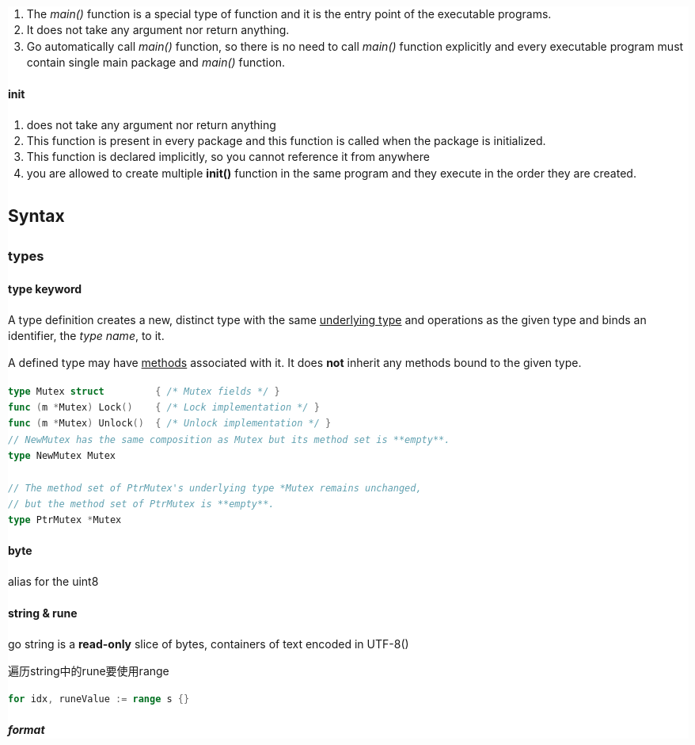 1. The *main()* function is a special type of function and it is the entry point of the executable programs.
2. It does not take any argument nor return anything.
3. Go automatically call *main()* function, so there is no need to call *main()* function explicitly and every executable program must contain single main package and *main()* function.

#### init

1. does not take any argument nor return anything
2. This function is present in every package and this function is called when the package is initialized.
3. This function is declared implicitly, so you cannot reference it from anywhere
4. you are allowed to create multiple **init()** function in the same program and they execute in the order they are created.

## Syntax

### types

#### type keyword

A type definition creates a new, distinct type with the same [underlying type](https://go.dev/ref/spec#Types) and operations as the given type and binds an identifier, the *type name*, to it.

A defined type may have [methods](https://go.dev/ref/spec#Method_declarations) associated with it. It does **not** inherit any methods bound to the given type.

```go
type Mutex struct         { /* Mutex fields */ }
func (m *Mutex) Lock()    { /* Lock implementation */ }
func (m *Mutex) Unlock()  { /* Unlock implementation */ }
// NewMutex has the same composition as Mutex but its method set is **empty**.
type NewMutex Mutex

// The method set of PtrMutex's underlying type *Mutex remains unchanged,
// but the method set of PtrMutex is **empty**.
type PtrMutex *Mutex
```

#### byte

alias for the uint8

#### string & rune

go string is a **read-only** slice of bytes, containers of text encoded in UTF-8()

遍历string中的rune要使用range

```go
for idx, runeValue := range s {}
```

##### format
